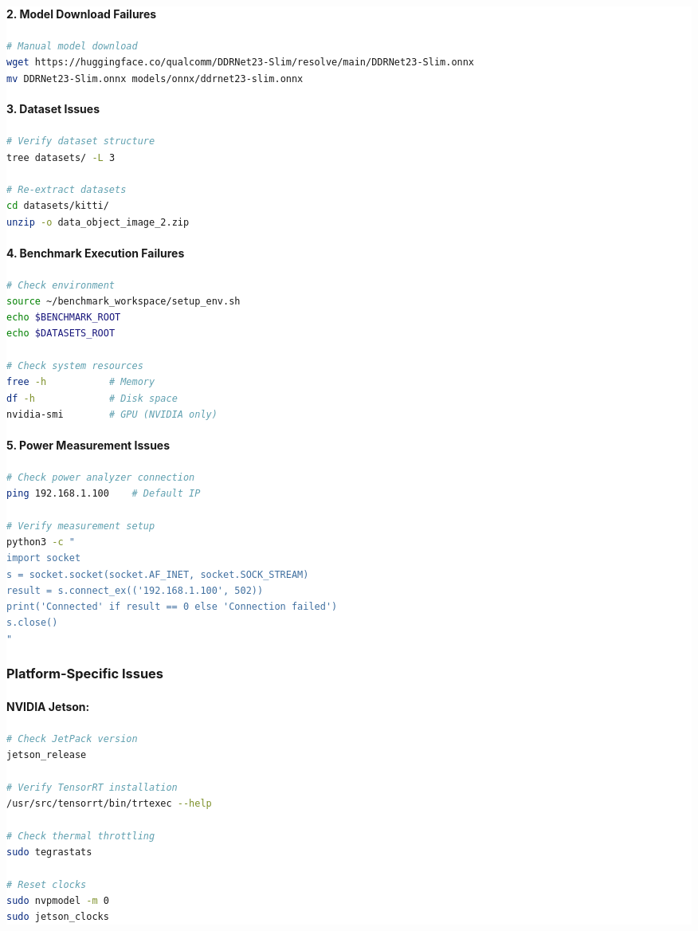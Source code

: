 #### 2. Model Download Failures
```bash
# Manual model download
wget https://huggingface.co/qualcomm/DDRNet23-Slim/resolve/main/DDRNet23-Slim.onnx
mv DDRNet23-Slim.onnx models/onnx/ddrnet23-slim.onnx
```

#### 3. Dataset Issues
```bash
# Verify dataset structure
tree datasets/ -L 3

# Re-extract datasets
cd datasets/kitti/
unzip -o data_object_image_2.zip
```

#### 4. Benchmark Execution Failures
```bash
# Check environment
source ~/benchmark_workspace/setup_env.sh
echo $BENCHMARK_ROOT
echo $DATASETS_ROOT

# Check system resources
free -h           # Memory
df -h             # Disk space
nvidia-smi        # GPU (NVIDIA only)
```

#### 5. Power Measurement Issues
```bash
# Check power analyzer connection
ping 192.168.1.100    # Default IP

# Verify measurement setup
python3 -c "
import socket
s = socket.socket(socket.AF_INET, socket.SOCK_STREAM)
result = s.connect_ex(('192.168.1.100', 502))
print('Connected' if result == 0 else 'Connection failed')
s.close()
"
```

### Platform-Specific Issues

#### NVIDIA Jetson:
```bash
# Check JetPack version
jetson_release

# Verify TensorRT installation
/usr/src/tensorrt/bin/trtexec --help

# Check thermal throttling
sudo tegrastats

# Reset clocks
sudo nvpmodel -m 0
sudo jetson_clocks
```
